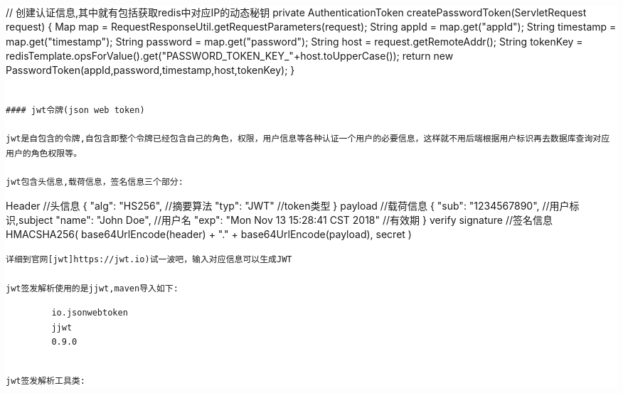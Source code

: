 ````

````
// 创建认证信息,其中就有包括获取redis中对应IP的动态秘钥
    private AuthenticationToken createPasswordToken(ServletRequest request) {
        Map  map = RequestResponseUtil.getRequestParameters(request);
        String appId = map.get("appId");
        String timestamp = map.get("timestamp");
        String password = map.get("password");
        String host = request.getRemoteAddr();
        String tokenKey = redisTemplate.opsForValue().get("PASSWORD_TOKEN_KEY_"+host.toUpperCase());
        return new PasswordToken(appId,password,timestamp,host,tokenKey);
    }
````

#### jwt令牌(json web token)  

jwt是自包含的令牌,自包含即整个令牌已经包含自己的角色，权限，用户信息等各种认证一个用户的必要信息，这样就不用后端根据用户标识再去数据库查询对应用户的角色权限等。  

jwt包含头信息,载荷信息，签名信息三个部分:  

````
Header //头信息
{
  "alg": "HS256",  //摘要算法
  "typ": "JWT"     //token类型
}
payload //载荷信息
{
  "sub": "1234567890", //用户标识,subject
  "name": "John Doe",  //用户名
  "exp": "Mon Nov 13 15:28:41 CST 2018" //有效期
}
verify signature //签名信息
HMACSHA256(
  base64UrlEncode(header) + "." +
  base64UrlEncode(payload),
secret
)
````
详细到官网[jwt]https://jwt.io)试一波吧，输入对应信息可以生成JWT  

jwt签发解析使用的是jjwt,maven导入如下:

````
		 
			 io.jsonwebtoken 
			 jjwt 
			 0.9.0 
		 
````

jwt签发解析工具类:  

````
